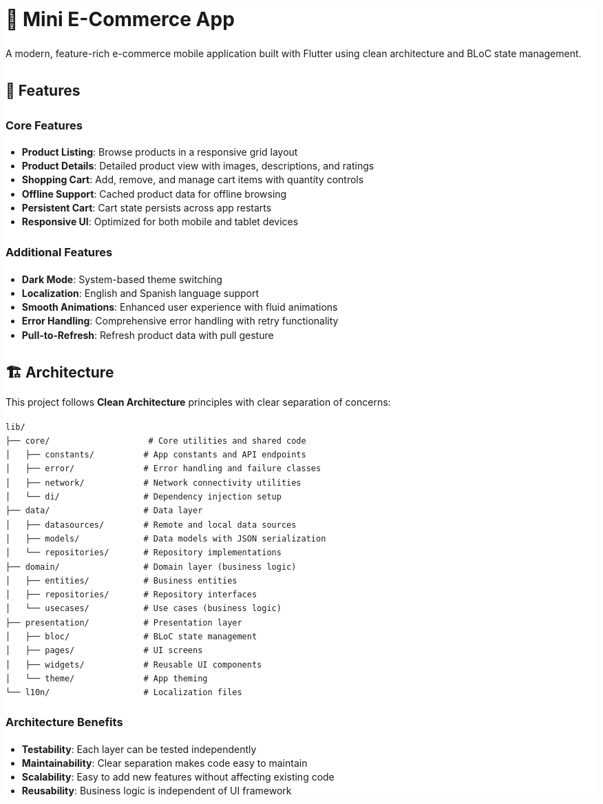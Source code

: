 # 🛒 Mini E-Commerce App

A modern, feature-rich e-commerce mobile application built with Flutter using clean architecture and BLoC state management.

## 📱 Features

### Core Features
- **Product Listing**: Browse products in a responsive grid layout
- **Product Details**: Detailed product view with images, descriptions, and ratings
- **Shopping Cart**: Add, remove, and manage cart items with quantity controls
- **Offline Support**: Cached product data for offline browsing
- **Persistent Cart**: Cart state persists across app restarts
- **Responsive UI**: Optimized for both mobile and tablet devices

### Additional Features
- **Dark Mode**: System-based theme switching
- **Localization**: English and Spanish language support
- **Smooth Animations**: Enhanced user experience with fluid animations
- **Error Handling**: Comprehensive error handling with retry functionality
- **Pull-to-Refresh**: Refresh product data with pull gesture

## 🏗️ Architecture

This project follows **Clean Architecture** principles with clear separation of concerns:

```
lib/
├── core/                    # Core utilities and shared code
│   ├── constants/          # App constants and API endpoints
│   ├── error/              # Error handling and failure classes
│   ├── network/            # Network connectivity utilities
│   └── di/                 # Dependency injection setup
├── data/                   # Data layer
│   ├── datasources/        # Remote and local data sources
│   ├── models/             # Data models with JSON serialization
│   └── repositories/       # Repository implementations
├── domain/                 # Domain layer (business logic)
│   ├── entities/           # Business entities
│   ├── repositories/       # Repository interfaces
│   └── usecases/           # Use cases (business logic)
├── presentation/           # Presentation layer
│   ├── bloc/               # BLoC state management
│   ├── pages/              # UI screens
│   ├── widgets/            # Reusable UI components
│   └── theme/              # App theming
└── l10n/                   # Localization files
```

### Architecture Benefits
- **Testability**: Each layer can be tested independently
- **Maintainability**: Clear separation makes code easy to maintain
- **Scalability**: Easy to add new features without affecting existing code
- **Reusability**: Business logic is independent of UI framework
